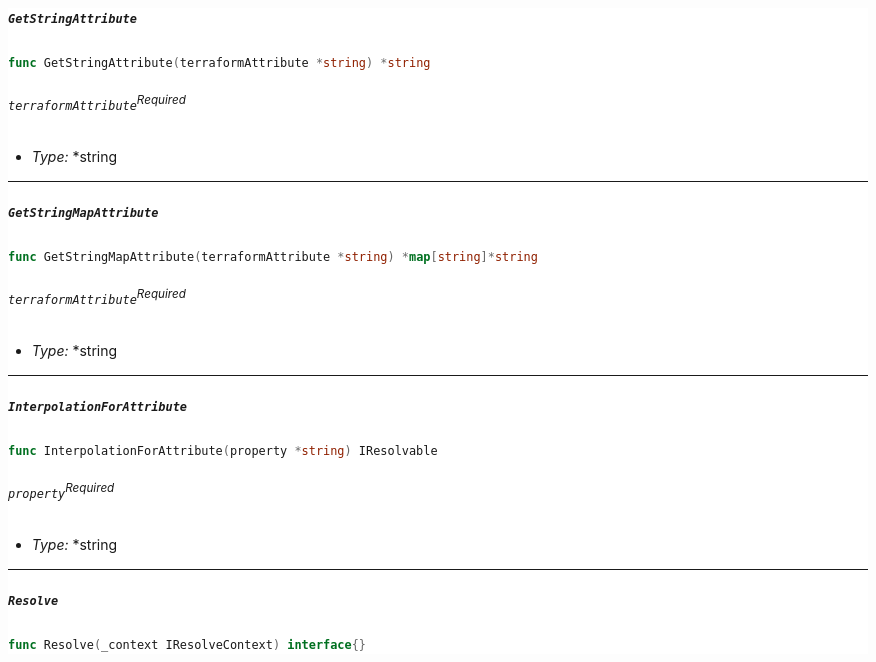 
##### `GetStringAttribute` <a name="GetStringAttribute" id="@cdktf/provider-consul.aclAuthMethod.AclAuthMethodNamespaceRuleOutputReference.getStringAttribute"></a>

```go
func GetStringAttribute(terraformAttribute *string) *string
```

###### `terraformAttribute`<sup>Required</sup> <a name="terraformAttribute" id="@cdktf/provider-consul.aclAuthMethod.AclAuthMethodNamespaceRuleOutputReference.getStringAttribute.parameter.terraformAttribute"></a>

- *Type:* *string

---

##### `GetStringMapAttribute` <a name="GetStringMapAttribute" id="@cdktf/provider-consul.aclAuthMethod.AclAuthMethodNamespaceRuleOutputReference.getStringMapAttribute"></a>

```go
func GetStringMapAttribute(terraformAttribute *string) *map[string]*string
```

###### `terraformAttribute`<sup>Required</sup> <a name="terraformAttribute" id="@cdktf/provider-consul.aclAuthMethod.AclAuthMethodNamespaceRuleOutputReference.getStringMapAttribute.parameter.terraformAttribute"></a>

- *Type:* *string

---

##### `InterpolationForAttribute` <a name="InterpolationForAttribute" id="@cdktf/provider-consul.aclAuthMethod.AclAuthMethodNamespaceRuleOutputReference.interpolationForAttribute"></a>

```go
func InterpolationForAttribute(property *string) IResolvable
```

###### `property`<sup>Required</sup> <a name="property" id="@cdktf/provider-consul.aclAuthMethod.AclAuthMethodNamespaceRuleOutputReference.interpolationForAttribute.parameter.property"></a>

- *Type:* *string

---

##### `Resolve` <a name="Resolve" id="@cdktf/provider-consul.aclAuthMethod.AclAuthMethodNamespaceRuleOutputReference.resolve"></a>

```go
func Resolve(_context IResolveContext) interface{}
```
